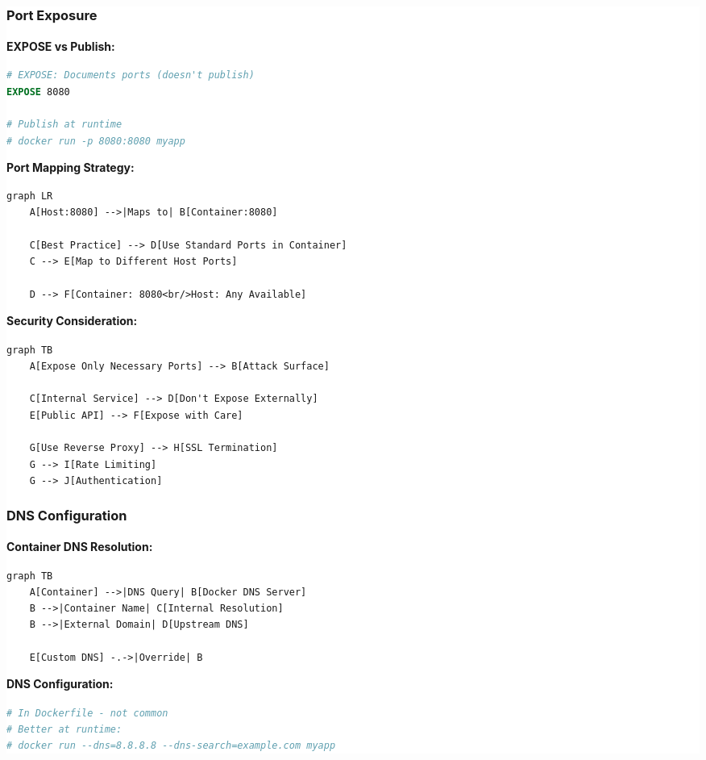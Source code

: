 ### Port Exposure

**EXPOSE vs Publish:**

```dockerfile
# EXPOSE: Documents ports (doesn't publish)
EXPOSE 8080

# Publish at runtime
# docker run -p 8080:8080 myapp
```

**Port Mapping Strategy:**

```mermaid
graph LR
    A[Host:8080] -->|Maps to| B[Container:8080]
    
    C[Best Practice] --> D[Use Standard Ports in Container]
    C --> E[Map to Different Host Ports]
    
    D --> F[Container: 8080<br/>Host: Any Available]
```

**Security Consideration:**

```mermaid
graph TB
    A[Expose Only Necessary Ports] --> B[Attack Surface]
    
    C[Internal Service] --> D[Don't Expose Externally]
    E[Public API] --> F[Expose with Care]
    
    G[Use Reverse Proxy] --> H[SSL Termination]
    G --> I[Rate Limiting]
    G --> J[Authentication]
```

### DNS Configuration

**Container DNS Resolution:**

```mermaid
graph TB
    A[Container] -->|DNS Query| B[Docker DNS Server]
    B -->|Container Name| C[Internal Resolution]
    B -->|External Domain| D[Upstream DNS]
    
    E[Custom DNS] -.->|Override| B
```

**DNS Configuration:**

```dockerfile
# In Dockerfile - not common
# Better at runtime:
# docker run --dns=8.8.8.8 --dns-search=example.com myapp
```
